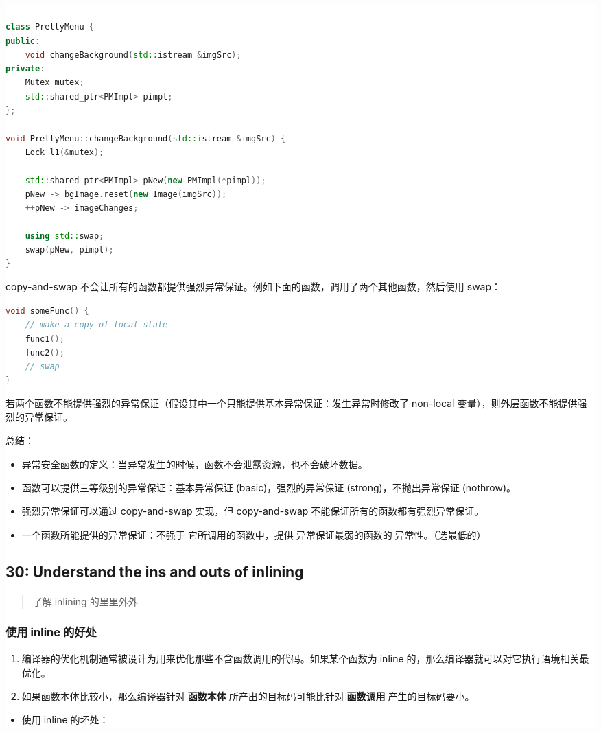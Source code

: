 ```cpp

class PrettyMenu {
public:
    void changeBackground(std::istream &imgSrc);
private:
    Mutex mutex;
    std::shared_ptr<PMImpl> pimpl;
};

void PrettyMenu::changeBackground(std::istream &imgSrc) {
    Lock l1(&mutex);

    std::shared_ptr<PMImpl> pNew(new PMImpl(*pimpl));
    pNew -> bgImage.reset(new Image(imgSrc));
    ++pNew -> imageChanges;

    using std::swap;
    swap(pNew, pimpl);
}
```

copy-and-swap 不会让所有的函数都提供强烈异常保证。例如下面的函数，调用了两个其他函数，然后使用 swap：

```cpp
void someFunc() {
    // make a copy of local state
    func1();
    func2();
    // swap
}
```

若两个函数不能提供强烈的异常保证（假设其中一个只能提供基本异常保证：发生异常时修改了 non-local 变量），则外层函数不能提供强烈的异常保证。

总结：

- 异常安全函数的定义：当异常发生的时候，函数不会泄露资源，也不会破坏数据。

- 函数可以提供三等级别的异常保证：基本异常保证 (basic)，强烈的异常保证 (strong)，不抛出异常保证 (nothrow)。

- 强烈异常保证可以通过 copy-and-swap 实现，但 copy-and-swap 不能保证所有的函数都有强烈异常保证。

- 一个函数所能提供的异常保证：不强于 它所调用的函数中，提供 异常保证最弱的函数的 异常性。（选最低的）

## 30: Understand the ins and outs of inlining

> 了解 inlining 的里里外外

### 使用 inline 的好处

1. 编译器的优化机制通常被设计为用来优化那些不含函数调用的代码。如果某个函数为 inline 的，那么编译器就可以对它执行语境相关最优化。

2. 如果函数本体比较小，那么编译器针对 **函数本体** 所产出的目标码可能比针对 **函数调用** 产生的目标码要小。

- 使用 inline 的坏处：

